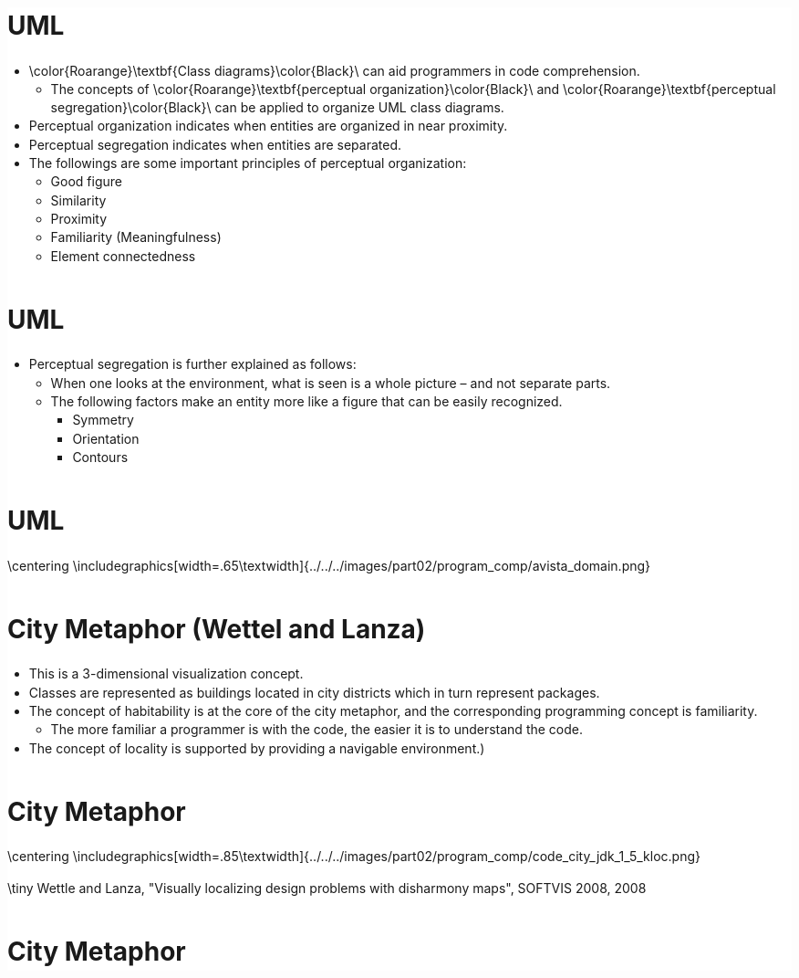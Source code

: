 # UML

* \color{Roarange}\textbf{Class diagrams}\color{Black}\ can aid programmers in code comprehension.
  * The concepts of \color{Roarange}\textbf{perceptual organization}\color{Black}\ and \color{Roarange}\textbf{perceptual segregation}\color{Black}\ can be applied to organize UML class diagrams.
* Perceptual organization indicates when entities are organized in near proximity.
* Perceptual segregation indicates when entities are separated.
* The followings are some important principles of perceptual organization:
  * Good figure
  * Similarity
  * Proximity
  * Familiarity (Meaningfulness)
  * Element connectedness

# UML

* Perceptual segregation is further explained as follows:
  * When one looks at the environment, what is seen is a whole picture – and not separate parts.
  * The following factors make an entity more like a figure that can be easily recognized.
    * Symmetry
    * Orientation
    * Contours

# UML

\centering
\includegraphics[width=.65\textwidth]{../../../images/part02/program_comp/avista_domain.png}

# City Metaphor (Wettel and Lanza)

* This is a 3-dimensional visualization concept.
* Classes are represented as buildings located in city districts which in turn represent packages.
* The concept of habitability is at the core of the city metaphor, and the corresponding programming concept is familiarity.
  * The more familiar a programmer is with the code, the easier it is to understand the code.
* The concept of locality is supported by providing a navigable environment.)

# City Metaphor

\centering
\includegraphics[width=.85\textwidth]{../../../images/part02/program_comp/code_city_jdk_1_5_kloc.png}

\tiny
Wettle and Lanza, "Visually localizing design problems with disharmony maps", SOFTVIS 2008, 2008

# City Metaphor
